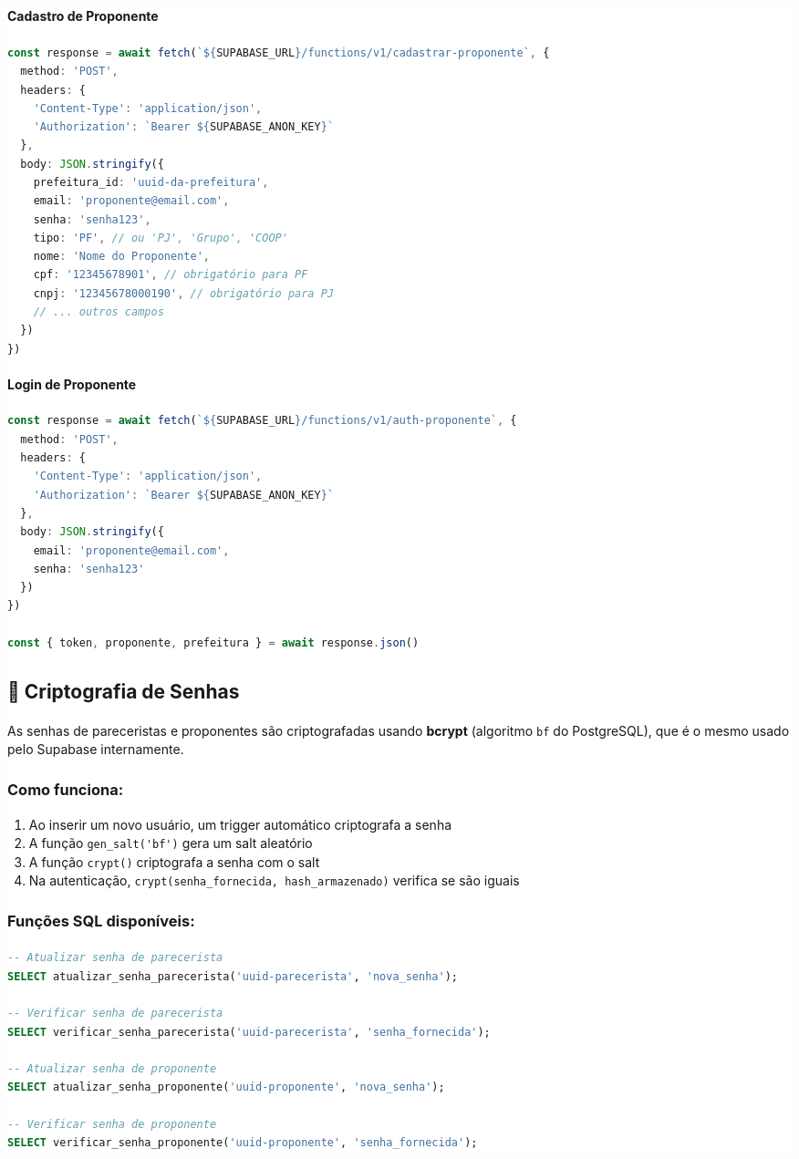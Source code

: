#### Cadastro de Proponente
```typescript
const response = await fetch(`${SUPABASE_URL}/functions/v1/cadastrar-proponente`, {
  method: 'POST',
  headers: {
    'Content-Type': 'application/json',
    'Authorization': `Bearer ${SUPABASE_ANON_KEY}`
  },
  body: JSON.stringify({
    prefeitura_id: 'uuid-da-prefeitura',
    email: 'proponente@email.com',
    senha: 'senha123',
    tipo: 'PF', // ou 'PJ', 'Grupo', 'COOP'
    nome: 'Nome do Proponente',
    cpf: '12345678901', // obrigatório para PF
    cnpj: '12345678000190', // obrigatório para PJ
    // ... outros campos
  })
})
```

#### Login de Proponente
```typescript
const response = await fetch(`${SUPABASE_URL}/functions/v1/auth-proponente`, {
  method: 'POST',
  headers: {
    'Content-Type': 'application/json',
    'Authorization': `Bearer ${SUPABASE_ANON_KEY}`
  },
  body: JSON.stringify({
    email: 'proponente@email.com',
    senha: 'senha123'
  })
})

const { token, proponente, prefeitura } = await response.json()
```

## 🔑 Criptografia de Senhas

As senhas de pareceristas e proponentes são criptografadas usando **bcrypt** (algoritmo `bf` do PostgreSQL), que é o mesmo usado pelo Supabase internamente.

### Como funciona:
1. Ao inserir um novo usuário, um trigger automático criptografa a senha
2. A função `gen_salt('bf')` gera um salt aleatório
3. A função `crypt()` criptografa a senha com o salt
4. Na autenticação, `crypt(senha_fornecida, hash_armazenado)` verifica se são iguais

### Funções SQL disponíveis:
```sql
-- Atualizar senha de parecerista
SELECT atualizar_senha_parecerista('uuid-parecerista', 'nova_senha');

-- Verificar senha de parecerista
SELECT verificar_senha_parecerista('uuid-parecerista', 'senha_fornecida');

-- Atualizar senha de proponente
SELECT atualizar_senha_proponente('uuid-proponente', 'nova_senha');

-- Verificar senha de proponente
SELECT verificar_senha_proponente('uuid-proponente', 'senha_fornecida');

```